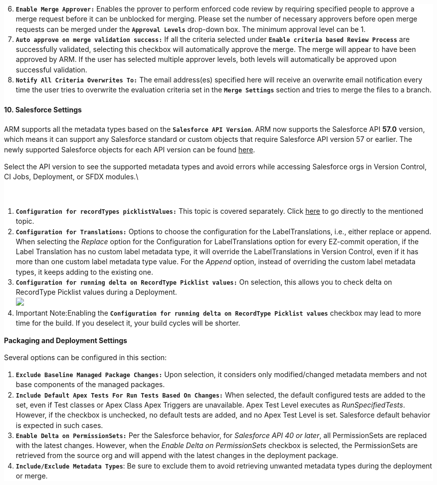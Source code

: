 6. **`Enable Merge Approver:`** Enables the pprover to perform enforced code review by requiring specified people to approve a merge request before it can be unblocked for merging. Please set the number of necessary approvers before open merge requests can be merged under the **`Approval Levels`** drop-down box. The minimum approval level can be 1.
7. **`Auto approve on merge validation success:`** If all the criteria selected under **`Enable criteria based Review Process`** are successfully validated, selecting this checkbox will automatically approve the merge. The merge will appear to have been approved by ARM. If the user has selected multiple approver levels, both levels will automatically be approved upon successful validation.
8. **`Notify All Criteria Overwrites To:`** The email address(es) specified here will receive an overwrite email notification every time the user tries to overwrite the evaluation criteria set in the **`Merge Settings`** section and tries to merge the files to a branch.

#### 10. Salesforce Settings <a href="#10-salesforce-settings" id="10-salesforce-settings"></a>

ARM supports all the metadata types based on the **`Salesforce API Version`**. ARM now supports the Salesforce API **57.0** version, which means it can support any Salesforce standard or custom objects that require Salesforce API version 57 or earlier. The newly supported Salesforce objects for each API version can be found [here](../../../arm-features/salesforce-api-version.md).

Select the API version to see the supported metadata types and avoid errors while accessing Salesforce orgs in Version Control, CI Jobs, Deployment, or SFDX modules.\


<figure><img src="https://cdn.document360.io/8711f4e7-c040-4616-aac9-d947f87e4619/Images/Documentation/image-1678183370026.png" alt=""><figcaption></figcaption></figure>



1. **`Configuration for recordTypes picklistValues:`** This topic is covered separately. Click [here](../../../record-types-picklistvalues.md) to go directly to the mentioned topic.&#x20;
2. **`Configuration for Translations:`** Options to choose the configuration for the LabelTranslations, i.e., either replace or append. When selecting the _Replace_ option for the Configuration for LabelTranslations option for every EZ-commit operation, if the Label Translation has no custom label metadata type, it will override the LabelTranslations in Version Control, even if it has more than one custom label metadata type value. For the _Append_ option, instead of overriding the custom label metadata types, it keeps adding to the existing one.
3. **`Configuration for running delta on RecordType Picklist values:`** On selection, this allows you to check delta on RecordType Picklist values during a Deployment.\
   ![](https://cdn.document360.io/8711f4e7-c040-4616-aac9-d947f87e4619/Images/Documentation/image-1678183913072.png)
4. Important Note:Enabling the **`Configuration for running delta on RecordType Picklist values`** checkbox may lead to more time for the build. If you deselect it, your build cycles will be shorter.

**Packaging and Deployment Settings**

Several options can be configured in this section:&#x20;

1. **`Exclude Baseline Managed Package Changes:`** Upon selection, it considers only modified/changed metadata members and not base components of the managed packages.
2. **`Include Default Apex Tests For Run Tests Based On Changes:`** When selected, the default configured tests are added to the set, even if Test classes or Apex Class Apex Triggers are unavailable. Apex Test Level executes as _RunSpecifiedTests_. However, if the checkbox is unchecked, no default tests are added, and no Apex Test Level is set. Salesforce default behavior is expected in such cases.
3. **`Enable Delta on PermissionSets:`** Per the Salesforce behavior, for _Salesforce API 40 or later_, all PermissionSets are replaced with the latest changes. However, when the _Enable Delta on PermissionSets_ checkbox is selected, the PermissionSets are retrieved from the source org and will append with the latest changes in the deployment package.
4. **`Include/Exclude Metadata Types`**: Be sure to exclude them to avoid retrieving unwanted metadata types during the deployment or merge.
